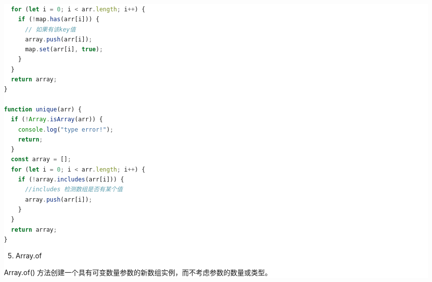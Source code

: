 ```js
  for (let i = 0; i < arr.length; i++) {
    if (!map.has(arr[i])) {
      // 如果有该key值
      array.push(arr[i]);
      map.set(arr[i], true);
    }
  }
  return array;
}

function unique(arr) {
  if (!Array.isArray(arr)) {
    console.log("type error!");
    return;
  }
  const array = [];
  for (let i = 0; i < arr.length; i++) {
    if (!array.includes(arr[i])) {
      //includes 检测数组是否有某个值
      array.push(arr[i]);
    }
  }
  return array;
}
```

5. Array.of

Array.of() 方法创建一个具有可变数量参数的新数组实例，而不考虑参数的数量或类型。

